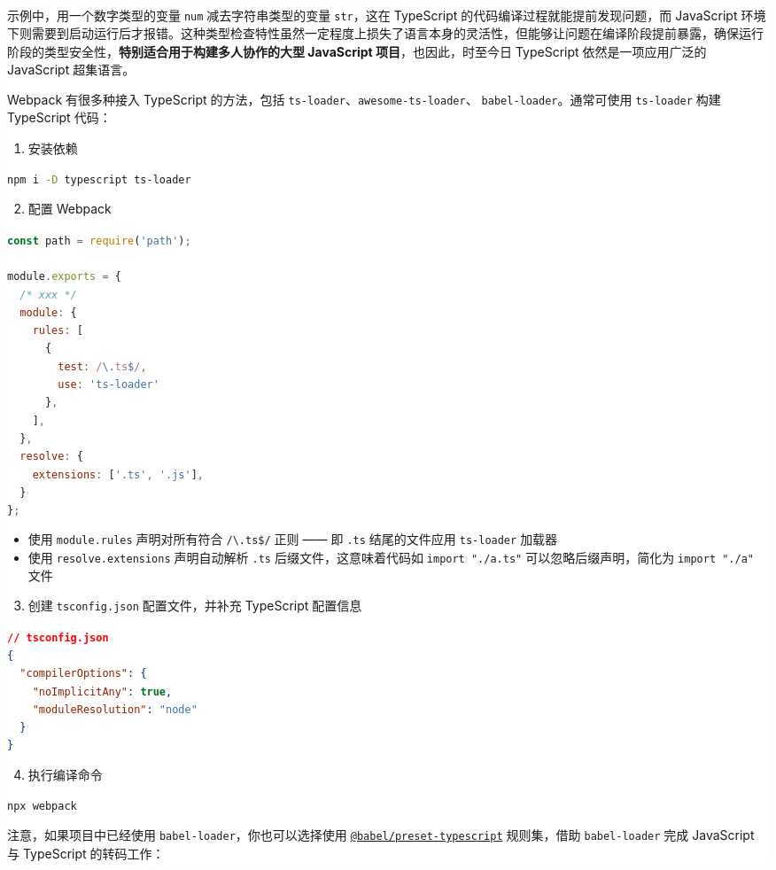 
示例中，用一个数字类型的变量 `num` 减去字符串类型的变量 `str`，这在 TypeScript 的代码编译过程就能提前发现问题，而 JavaScript 环境下则需要到启动运行后才报错。这种类型检查特性虽然一定程度上损失了语言本身的灵活性，但能够让问题在编译阶段提前暴露，确保运行阶段的类型安全性，**特别适合用于构建多人协作的大型 JavaScript 项目**，也因此，时至今日 TypeScript 依然是一项应用广泛的 JavaScript 超集语言。

Webpack 有很多种接入 TypeScript 的方法，包括 `ts-loader`、`awesome-ts-loader`、 `babel-loader`。通常可使用 `ts-loader` 构建 TypeScript 代码：

1.  安装依赖

```bash
npm i -D typescript ts-loader
```

2.  配置 Webpack

```js
const path = require('path');

module.exports = {
  /* xxx */
  module: {
    rules: [
      {
        test: /\.ts$/,
        use: 'ts-loader'
      },
    ],
  },
  resolve: {
    extensions: ['.ts', '.js'],
  }
};
```

- 使用 `module.rules` 声明对所有符合 `/\.ts$/` 正则 —— 即 `.ts` 结尾的文件应用 `ts-loader` 加载器
- 使用 `resolve.extensions` 声明自动解析 `.ts` 后缀文件，这意味着代码如 `import "./a.ts"` 可以忽略后缀声明，简化为 `import "./a"` 文件

3.  创建 `tsconfig.json` 配置文件，并补充 TypeScript 配置信息

```json
// tsconfig.json
{
  "compilerOptions": {
    "noImplicitAny": true,
    "moduleResolution": "node"
  }
}
```

4.  执行编译命令

```
npx webpack
```

注意，如果项目中已经使用 `babel-loader`，你也可以选择使用 [`@babel/preset-typescript`](https://babeljs.io/docs/en/babel-preset-typescript) 规则集，借助 `babel-loader` 完成 JavaScript 与 TypeScript 的转码工作：
